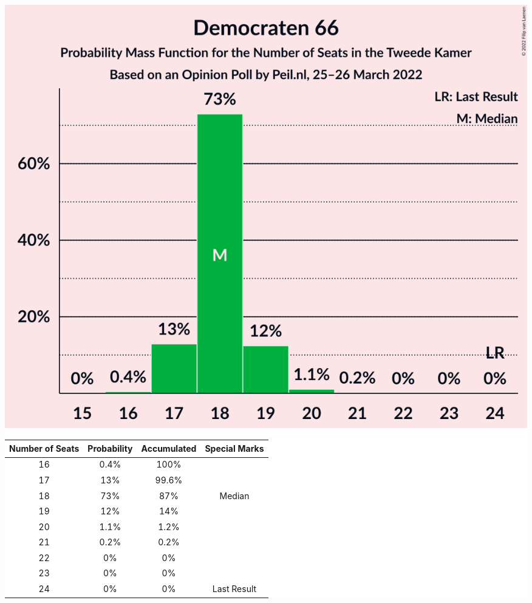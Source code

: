 ![Graph with seats probability mass function not yet produced](2022-03-26-Peilnl-seats-pmf-democraten66.png "Seats Probability Mass Function")

| Number of Seats | Probability | Accumulated | Special Marks |
|:---------------:|:-----------:|:-----------:|:-------------:|
| 16 | 0.4% | 100% |  |
| 17 | 13% | 99.6% |  |
| 18 | 73% | 87% | Median |
| 19 | 12% | 14% |  |
| 20 | 1.1% | 1.2% |  |
| 21 | 0.2% | 0.2% |  |
| 22 | 0% | 0% |  |
| 23 | 0% | 0% |  |
| 24 | 0% | 0% | Last Result |
